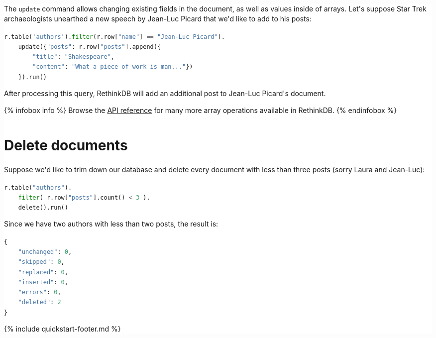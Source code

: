 The `update` command allows changing existing fields in the document,
as well as values inside of arrays. Let's suppose Star Trek
archaeologists unearthed a new speech by Jean-Luc Picard that we'd like
to add to his posts:

```python
r.table('authors').filter(r.row["name"] == "Jean-Luc Picard").
    update({"posts": r.row["posts"].append({
        "title": "Shakespeare",
        "content": "What a piece of work is man..."})
    }).run()
```

After processing this query, RethinkDB will add an additional post to
Jean-Luc Picard's document.

{% infobox info %}
Browse the [API reference](/api/python/) for many more array operations available in RethinkDB.
{% endinfobox %}

# Delete documents #

Suppose we'd like to trim down our database and delete every document
with less than three posts (sorry Laura and Jean-Luc):

```python
r.table("authors").
    filter( r.row["posts"].count() < 3 ).
    delete().run()
```

Since we have two authors with less than two posts, the result
is:

```python
{
    "unchanged": 0,
    "skipped": 0,
    "replaced": 0,
    "inserted": 0,
    "errors": 0,
    "deleted": 2
}
```

{% include quickstart-footer.md %}
